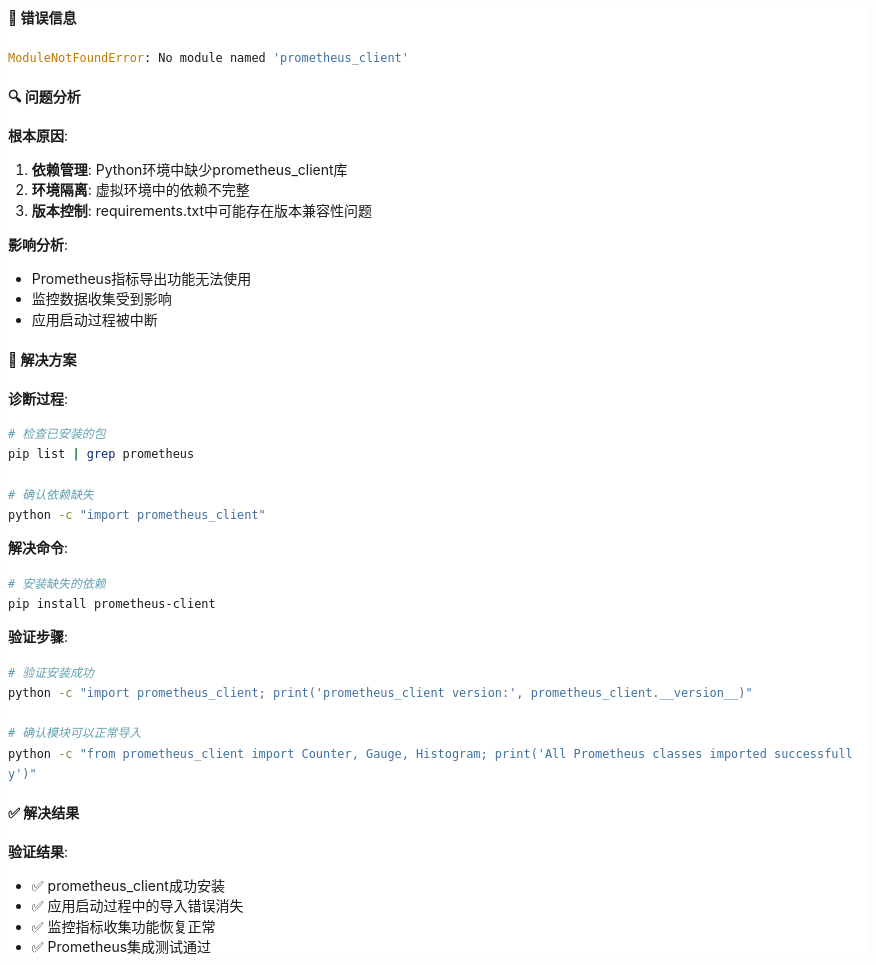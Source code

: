 #### 🐛 错误信息

```python
ModuleNotFoundError: No module named 'prometheus_client'
```

#### 🔍 问题分析

**根本原因**:

1. **依赖管理**: Python环境中缺少prometheus_client库
2. **环境隔离**: 虚拟环境中的依赖不完整
3. **版本控制**: requirements.txt中可能存在版本兼容性问题

**影响分析**:

- Prometheus指标导出功能无法使用
- 监控数据收集受到影响
- 应用启动过程被中断

#### 🔧 解决方案

**诊断过程**:

```bash
# 检查已安装的包
pip list | grep prometheus

# 确认依赖缺失
python -c "import prometheus_client"
```

**解决命令**:

```bash
# 安装缺失的依赖
pip install prometheus-client
```

**验证步骤**:

```bash
# 验证安装成功
python -c "import prometheus_client; print('prometheus_client version:', prometheus_client.__version__)"

# 确认模块可以正常导入
python -c "from prometheus_client import Counter, Gauge, Histogram; print('All Prometheus classes imported successfully')"
```

#### ✅ 解决结果

**验证结果**:

- ✅ prometheus_client成功安装
- ✅ 应用启动过程中的导入错误消失
- ✅ 监控指标收集功能恢复正常
- ✅ Prometheus集成测试通过
